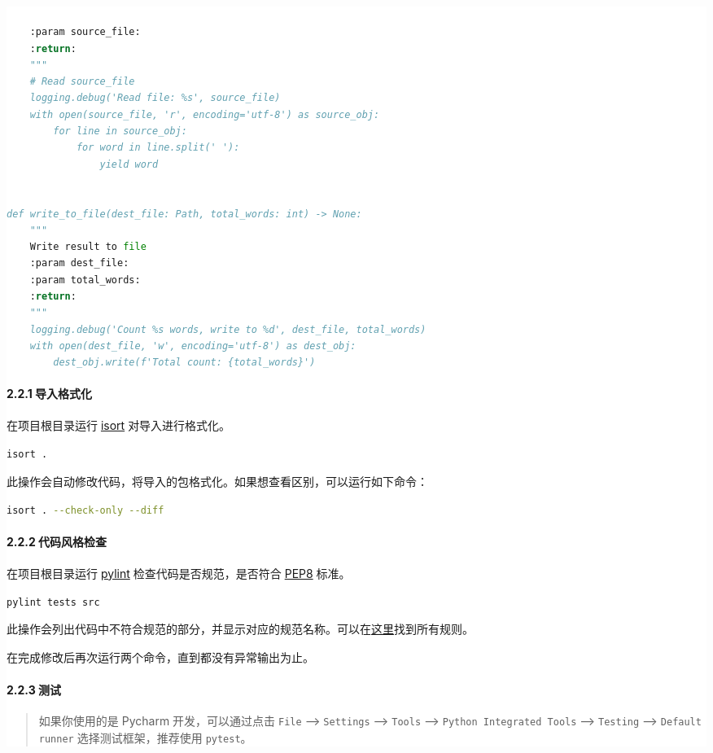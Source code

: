```python

    :param source_file:
    :return:
    """
    # Read source_file
    logging.debug('Read file: %s', source_file)
    with open(source_file, 'r', encoding='utf-8') as source_obj:
        for line in source_obj:
            for word in line.split(' '):
                yield word


def write_to_file(dest_file: Path, total_words: int) -> None:
    """
    Write result to file
    :param dest_file:
    :param total_words:
    :return:
    """
    logging.debug('Count %s words, write to %d', dest_file, total_words)
    with open(dest_file, 'w', encoding='utf-8') as dest_obj:
        dest_obj.write(f'Total count: {total_words}')

```

#### 2.2.1 导入格式化

在项目根目录运行 [isort](https://pycqa.github.io/isort/) 对导入进行格式化。

```bash
isort .
```

此操作会自动修改代码，将导入的包格式化。如果想查看区别，可以运行如下命令：

```bash
isort . --check-only --diff
```

#### 2.2.2 代码风格检查

在项目根目录运行 [pylint](https://www.pylint.org/) 检查代码是否规范，是否符合 [PEP8](https://www.python.org/dev/peps/pep-0008/) 标准。

```bash
pylint tests src
```

此操作会列出代码中不符合规范的部分，并显示对应的规范名称。可以在[这里](https://pylint.readthedocs.io/en/latest/technical_reference/features.html)找到所有规则。

在完成修改后再次运行两个命令，直到都没有异常输出为止。

#### 2.2.3 测试

> 如果你使用的是 Pycharm 开发，可以通过点击  `File` --> `Settings` --> `Tools` --> `Python Integrated Tools` --> `Testing` --> `Default runner` 选择测试框架，推荐使用 `pytest`。
